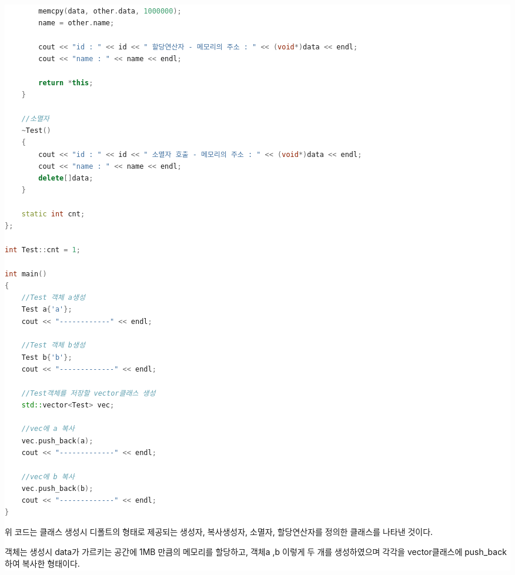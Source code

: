 ```cpp
        memcpy(data, other.data, 1000000);
        name = other.name;
 
        cout << "id : " << id << " 할당연산자 - 메모리의 주소 : " << (void*)data << endl;
        cout << "name : " << name << endl;
 
        return *this;
    }
 
    //소멸자
    ~Test()    
    { 
        cout << "id : " << id << " 소멸자 호출 - 메모리의 주소 : " << (void*)data << endl;
        cout << "name : " << name << endl;
        delete[]data;    
    }
 
    static int cnt;
};
 
int Test::cnt = 1;
 
int main()
{
    //Test 객체 a생성
    Test a{'a'};    
    cout << "------------" << endl;
 
    //Test 객체 b생성
    Test b{'b'};    
    cout << "-------------" << endl;
    
    //Test객체를 저장할 vector클래스 생성
    std::vector<Test> vec;
 
    //vec에 a 복사
    vec.push_back(a);
    cout << "-------------" << endl;
 
    //vec에 b 복사
    vec.push_back(b);
    cout << "-------------" << endl;
}

```

위 코드는 클래스 생성시 디폴트의 형태로 제공되는
생성자, 복사생성자, 소멸자, 할당연산자를 정의한 클래스를 나타낸 것이다.
 
객체는 생성시 data가 가르키는 공간에 1MB 만큼의 메모리를 할당하고,
객체a ,b 이렇게 두 개를 생성하였으며 각각을 vector클래스에 push_back하여 복사한 형태이다.
 